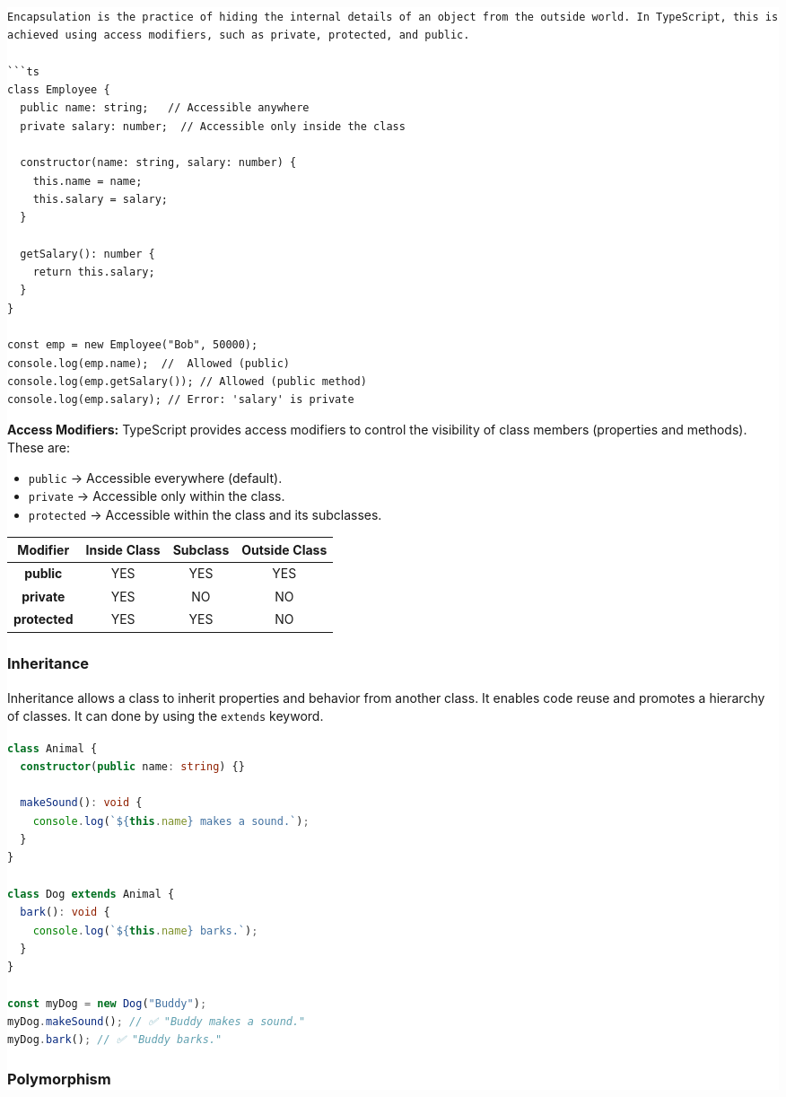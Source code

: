 ```
Encapsulation is the practice of hiding the internal details of an object from the outside world. In TypeScript, this is achieved using access modifiers, such as private, protected, and public.

```ts
class Employee {
  public name: string;   // Accessible anywhere
  private salary: number;  // Accessible only inside the class

  constructor(name: string, salary: number) {
    this.name = name;
    this.salary = salary;
  }

  getSalary(): number {
    return this.salary;
  }
}

const emp = new Employee("Bob", 50000);
console.log(emp.name);  //  Allowed (public)
console.log(emp.getSalary()); // Allowed (public method)
console.log(emp.salary); // Error: 'salary' is private
```
**Access Modifiers:**
TypeScript provides access modifiers to control the visibility of class members (properties and methods). These are:

- `public` → Accessible everywhere (default).
- `private` → Accessible only within the class.
- `protected` → Accessible within the class and its subclasses.

|  **Modifier** | **Inside Class** | **Subclass** | **Outside Class** |
|:-------------:|:----------------:|:------------:|:-----------------:|
|   **public**  |        YES       |      YES     |        YES        |
|  **private**  |        YES       |      NO      |         NO        |
| **protected** |        YES       |      YES     |         NO        |

### Inheritance
Inheritance allows a class to inherit properties and behavior from another class. It enables code reuse and promotes a hierarchy of classes. It can done by using the `extends` keyword.

```ts
class Animal {
  constructor(public name: string) {}

  makeSound(): void {
    console.log(`${this.name} makes a sound.`);
  }
}

class Dog extends Animal {
  bark(): void {
    console.log(`${this.name} barks.`);
  }
}

const myDog = new Dog("Buddy");
myDog.makeSound(); // ✅ "Buddy makes a sound."
myDog.bark(); // ✅ "Buddy barks."
```
### Polymorphism